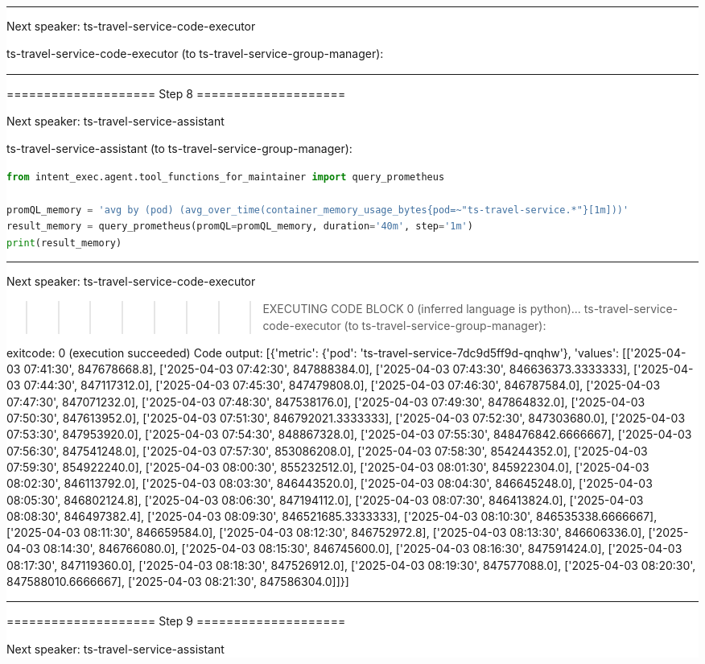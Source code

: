 --------------------------------------------------------------------------------

Next speaker: ts-travel-service-code-executor

ts-travel-service-code-executor (to ts-travel-service-group-manager):



--------------------------------------------------------------------------------
==================== Step 8 ====================

Next speaker: ts-travel-service-assistant

ts-travel-service-assistant (to ts-travel-service-group-manager):

```python
from intent_exec.agent.tool_functions_for_maintainer import query_prometheus

promQL_memory = 'avg by (pod) (avg_over_time(container_memory_usage_bytes{pod=~"ts-travel-service.*"}[1m]))'
result_memory = query_prometheus(promQL=promQL_memory, duration='40m', step='1m')
print(result_memory)
```

--------------------------------------------------------------------------------

Next speaker: ts-travel-service-code-executor


>>>>>>>> EXECUTING CODE BLOCK 0 (inferred language is python)...
ts-travel-service-code-executor (to ts-travel-service-group-manager):

exitcode: 0 (execution succeeded)
Code output: 
[{'metric': {'pod': 'ts-travel-service-7dc9d5ff9d-qnqhw'}, 'values': [['2025-04-03 07:41:30', 847678668.8], ['2025-04-03 07:42:30', 847888384.0], ['2025-04-03 07:43:30', 846636373.3333333], ['2025-04-03 07:44:30', 847117312.0], ['2025-04-03 07:45:30', 847479808.0], ['2025-04-03 07:46:30', 846787584.0], ['2025-04-03 07:47:30', 847071232.0], ['2025-04-03 07:48:30', 847538176.0], ['2025-04-03 07:49:30', 847864832.0], ['2025-04-03 07:50:30', 847613952.0], ['2025-04-03 07:51:30', 846792021.3333333], ['2025-04-03 07:52:30', 847303680.0], ['2025-04-03 07:53:30', 847953920.0], ['2025-04-03 07:54:30', 848867328.0], ['2025-04-03 07:55:30', 848476842.6666667], ['2025-04-03 07:56:30', 847541248.0], ['2025-04-03 07:57:30', 853086208.0], ['2025-04-03 07:58:30', 854244352.0], ['2025-04-03 07:59:30', 854922240.0], ['2025-04-03 08:00:30', 855232512.0], ['2025-04-03 08:01:30', 845922304.0], ['2025-04-03 08:02:30', 846113792.0], ['2025-04-03 08:03:30', 846443520.0], ['2025-04-03 08:04:30', 846645248.0], ['2025-04-03 08:05:30', 846802124.8], ['2025-04-03 08:06:30', 847194112.0], ['2025-04-03 08:07:30', 846413824.0], ['2025-04-03 08:08:30', 846497382.4], ['2025-04-03 08:09:30', 846521685.3333333], ['2025-04-03 08:10:30', 846535338.6666667], ['2025-04-03 08:11:30', 846659584.0], ['2025-04-03 08:12:30', 846752972.8], ['2025-04-03 08:13:30', 846606336.0], ['2025-04-03 08:14:30', 846766080.0], ['2025-04-03 08:15:30', 846745600.0], ['2025-04-03 08:16:30', 847591424.0], ['2025-04-03 08:17:30', 847119360.0], ['2025-04-03 08:18:30', 847526912.0], ['2025-04-03 08:19:30', 847577088.0], ['2025-04-03 08:20:30', 847588010.6666667], ['2025-04-03 08:21:30', 847586304.0]]}]


--------------------------------------------------------------------------------
==================== Step 9 ====================

Next speaker: ts-travel-service-assistant
